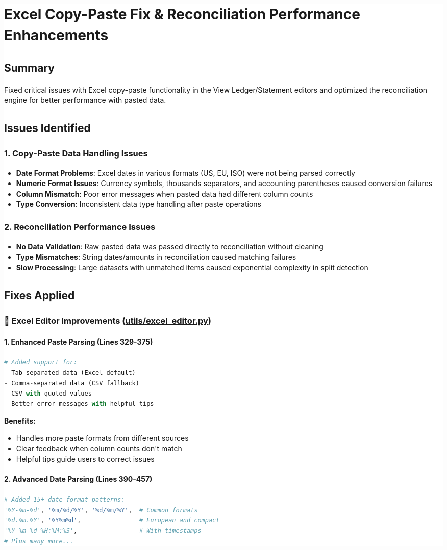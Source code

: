 # Excel Copy-Paste Fix & Reconciliation Performance Enhancements

## Summary
Fixed critical issues with Excel copy-paste functionality in the View Ledger/Statement editors and optimized the reconciliation engine for better performance with pasted data.

## Issues Identified

### 1. Copy-Paste Data Handling Issues
- **Date Format Problems**: Excel dates in various formats (US, EU, ISO) were not being parsed correctly
- **Numeric Format Issues**: Currency symbols, thousands separators, and accounting parentheses caused conversion failures
- **Column Mismatch**: Poor error messages when pasted data had different column counts
- **Type Conversion**: Inconsistent data type handling after paste operations

### 2. Reconciliation Performance Issues
- **No Data Validation**: Raw pasted data was passed directly to reconciliation without cleaning
- **Type Mismatches**: String dates/amounts in reconciliation caused matching failures
- **Slow Processing**: Large datasets with unmatched items caused exponential complexity in split detection

## Fixes Applied

### 🔧 Excel Editor Improvements ([utils/excel_editor.py](utils/excel_editor.py))

#### 1. Enhanced Paste Parsing (Lines 329-375)
```python
# Added support for:
- Tab-separated data (Excel default)
- Comma-separated data (CSV fallback)
- CSV with quoted values
- Better error messages with helpful tips
```

**Benefits:**
- Handles more paste formats from different sources
- Clear feedback when column counts don't match
- Helpful tips guide users to correct issues

#### 2. Advanced Date Parsing (Lines 390-457)
```python
# Added 15+ date format patterns:
'%Y-%m-%d', '%m/%d/%Y', '%d/%m/%Y',  # Common formats
'%d.%m.%Y', '%Y%m%d',                # European and compact
'%Y-%m-%d %H:%M:%S',                 # With timestamps
# Plus many more...
```
